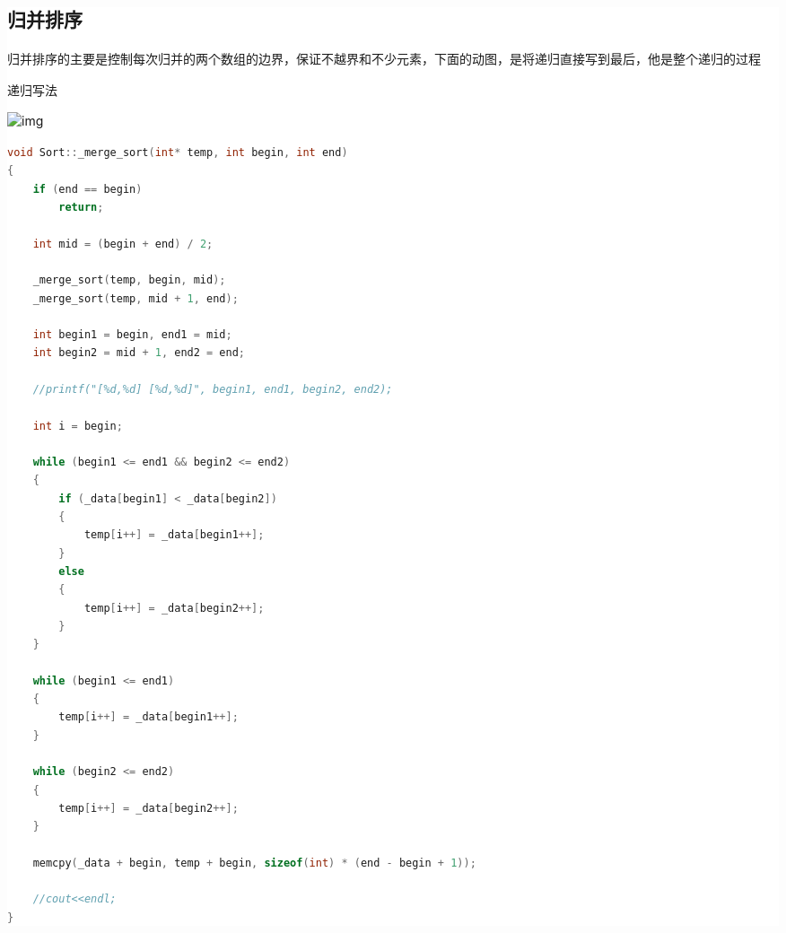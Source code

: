 

## 归并排序

归并排序的主要是控制每次归并的两个数组的边界，保证不越界和不少元素，下面的动图，是将递归直接写到最后，他是整个递归的过程

递归写法

![img](https://gitee.com/bithange/112-issues/raw/master/24%E5%B9%B4-03%E6%9C%8824%E6%97%A5--%E6%8E%92%E5%BA%8F/%E5%BD%92%E5%B9%B6%E6%8E%92%E5%BA%8F.gif)



```c++
void Sort::_merge_sort(int* temp, int begin, int end)
{
	if (end == begin)
		return;

	int mid = (begin + end) / 2;

	_merge_sort(temp, begin, mid); 
	_merge_sort(temp, mid + 1, end); 

	int begin1 = begin, end1 = mid;
	int begin2 = mid + 1, end2 = end;

	//printf("[%d,%d] [%d,%d]", begin1, end1, begin2, end2);

	int i = begin;

	while (begin1 <= end1 && begin2 <= end2)
	{
		if (_data[begin1] < _data[begin2])
		{
			temp[i++] = _data[begin1++];
		}
		else
		{
			temp[i++] = _data[begin2++];
		}
	}

	while (begin1 <= end1)
	{
		temp[i++] = _data[begin1++];
	}

	while (begin2 <= end2)
	{
		temp[i++] = _data[begin2++];
	}

	memcpy(_data + begin, temp + begin, sizeof(int) * (end - begin + 1));

	//cout<<endl;
}
```
